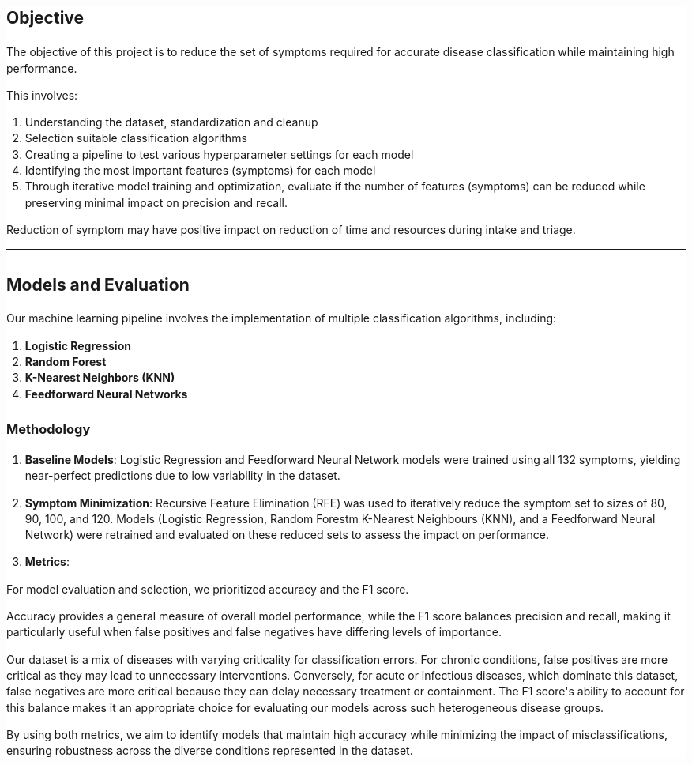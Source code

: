 ## Objective

The objective of this project is to reduce the set of symptoms required for accurate disease classification while maintaining high performance. 

This involves:
1) Understanding the dataset, standardization and cleanup 
2) Selection suitable classification algorithms 
3) Creating a pipeline to test various hyperparameter settings for each model
4) Identifying the most important features (symptoms) for each model 
5) Through iterative model training and optimization, evaluate if the number of features (symptoms) can be reduced while preserving minimal impact on precision and recall.

Reduction of symptom may have positive impact on reduction of time and resources during intake and triage.

---

## Models and Evaluation

Our machine learning pipeline involves the implementation of multiple classification algorithms, including:

1. **Logistic Regression**
2. **Random Forest**
3. **K-Nearest Neighbors (KNN)**
4. **Feedforward Neural Networks**

### Methodology

1. **Baseline Models**: Logistic Regression and Feedforward Neural Network models were trained using all 132 symptoms, yielding near-perfect predictions due to low variability in the dataset.
    
2. **Symptom Minimization**: Recursive Feature Elimination (RFE) was used to iteratively reduce the symptom set to sizes of 80, 90, 100, and 120. Models (Logistic Regression, Random Forestm K-Nearest Neighbours (KNN), and a Feedforward Neural Network) were retrained and evaluated on these reduced sets to assess the impact on performance.
    
3. **Metrics**:
    
For model evaluation and selection, we prioritized accuracy and the F1 score. 
    
Accuracy provides a general measure of overall model performance, while the F1 score balances precision and recall, making it particularly useful when false positives and false negatives have differing levels of importance.

Our dataset is a mix of diseases with varying criticality for classification errors. For chronic conditions, false positives are more critical as they may lead to unnecessary interventions. Conversely, for acute or infectious diseases, which dominate this dataset, false negatives are more critical because they can delay necessary treatment or containment. The F1 score's ability to account for this balance makes it an appropriate choice for evaluating our models across such heterogeneous disease groups.
	
By using both metrics, we aim to identify models that maintain high accuracy while minimizing the impact of misclassifications, ensuring robustness across the diverse conditions represented in the dataset.
	